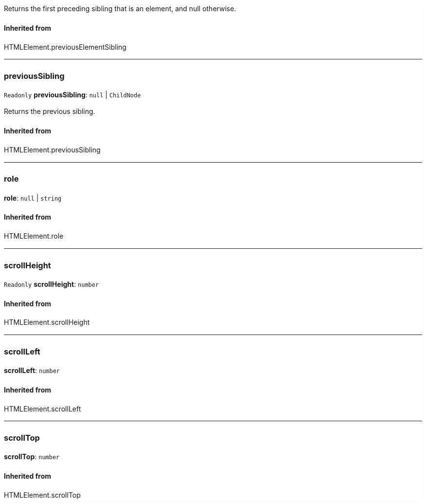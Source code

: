Returns the first preceding sibling that is an element, and null otherwise.

#### Inherited from

HTMLElement.previousElementSibling

***

### previousSibling

`Readonly` **previousSibling**: `null` | `ChildNode`

Returns the previous sibling.

#### Inherited from

HTMLElement.previousSibling

***

### role

**role**: `null` | `string`

#### Inherited from

HTMLElement.role

***

### scrollHeight

`Readonly` **scrollHeight**: `number`

#### Inherited from

HTMLElement.scrollHeight

***

### scrollLeft

**scrollLeft**: `number`

#### Inherited from

HTMLElement.scrollLeft

***

### scrollTop

**scrollTop**: `number`

#### Inherited from

HTMLElement.scrollTop
